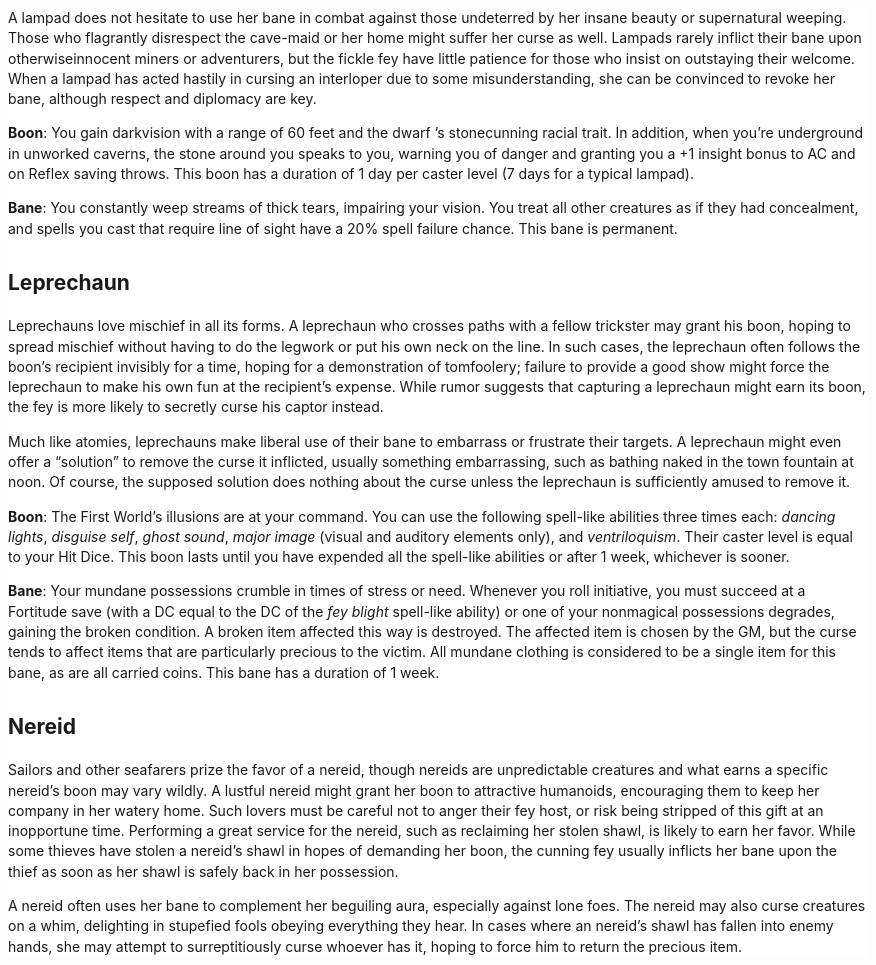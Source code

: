A lampad does not hesitate to use her bane in combat against those undeterred by her insane beauty or supernatural weeping. Those who flagrantly disrespect the cave-maid or her home might suffer her curse as well. Lampads rarely inflict their bane upon otherwiseinnocent miners or adventurers, but the fickle fey have little patience for those who insist on outstaying their welcome. When a lampad has acted hastily in cursing an interloper due to some misunderstanding, she can be convinced to revoke her bane, although respect and diplomacy are key.  
  
**Boon**: You gain darkvision with a range of 60 feet and the dwarf ’s stonecunning racial trait. In addition, when you’re underground in unworked caverns, the stone around you speaks to you, warning you of danger and granting you a +1 insight bonus to AC and on Reflex saving throws. This boon has a duration of 1 day per caster level (7 days for a typical lampad).  
  
**Bane**: You constantly weep streams of thick tears, impairing your vision. You treat all other creatures as if they had concealment, and spells you cast that require line of sight have a 20% spell failure chance. This bane is permanent.

## Leprechaun 

Leprechauns love mischief in all its forms. A leprechaun who crosses paths with a fellow trickster may grant his boon, hoping to spread mischief without having to do the legwork or put his own neck on the line. In such cases, the leprechaun often follows the boon’s recipient invisibly for a time, hoping for a demonstration of tomfoolery; failure to provide a good show might force the leprechaun to make his own fun at the recipient’s expense. While rumor suggests that capturing a leprechaun might earn its boon, the fey is more likely to secretly curse his captor instead.  
  
Much like atomies, leprechauns make liberal use of their bane to embarrass or frustrate their targets. A leprechaun might even offer a “solution” to remove the curse it inflicted, usually something embarrassing, such as bathing naked in the town fountain at noon. Of course, the supposed solution does nothing about the curse unless the leprechaun is sufficiently amused to remove it.  
  
**Boon**: The First World’s illusions are at your command. You can use the following spell-like abilities three times each: *dancing lights*, *disguise self*, *ghost sound*, *major image* (visual and auditory elements only), and *ventriloquism*. Their caster level is equal to your Hit Dice. This boon lasts until you have expended all the spell-like abilities or after 1 week, whichever is sooner.  
  
**Bane**: Your mundane possessions crumble in times of stress or need. Whenever you roll initiative, you must succeed at a Fortitude save (with a DC equal to the DC of the *fey blight* spell-like ability) or one of your nonmagical possessions degrades, gaining the broken condition. A broken item affected this way is destroyed. The affected item is chosen by the GM, but the curse tends to affect items that are particularly precious to the victim. All mundane clothing is considered to be a single item for this bane, as are all carried coins. This bane has a duration of 1 week.  

## Nereid 

Sailors and other seafarers prize the favor of a nereid, though nereids are unpredictable creatures and what earns a specific nereid’s boon may vary wildly. A lustful nereid might grant her boon to attractive humanoids, encouraging them to keep her company in her watery home. Such lovers must be careful not to anger their fey host, or risk being stripped of this gift at an inopportune time. Performing a great service for the nereid, such as reclaiming her stolen shawl, is likely to earn her favor. While some thieves have stolen a nereid’s shawl in hopes of demanding her boon, the cunning fey usually inflicts her bane upon the thief as soon as her shawl is safely back in her possession.  
  
A nereid often uses her bane to complement her beguiling aura, especially against lone foes. The nereid may also curse creatures on a whim, delighting in stupefied fools obeying everything they hear. In cases where an nereid’s shawl has fallen into enemy hands, she may attempt to surreptitiously curse whoever has it, hoping to force him to return the precious item.  
  